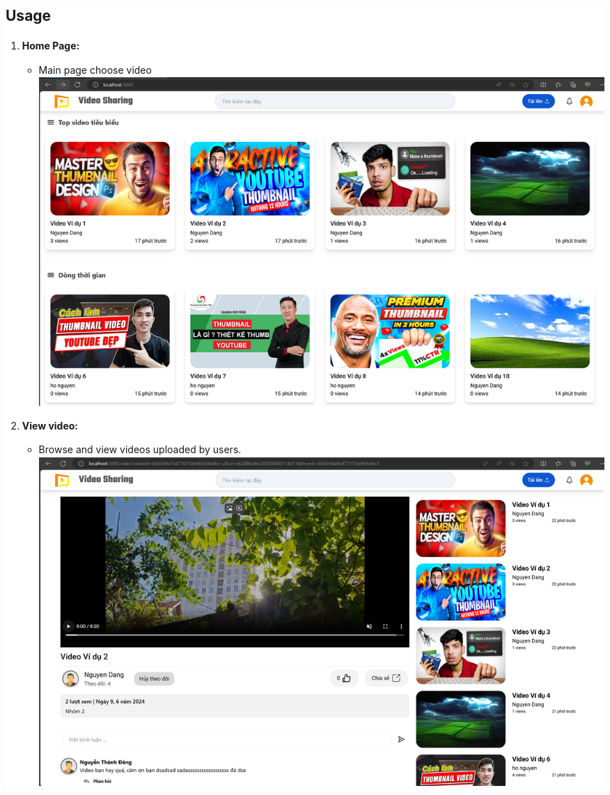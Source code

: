## Usage
1. **Home Page:**
    - Main page choose video
![MainPage](images/home.png)


4. **View video:**
    - Browse and view videos uploaded by users.
![ViewVideo](images/viewVideo.png)
